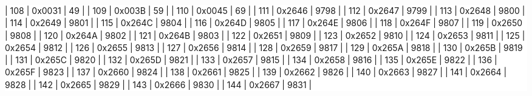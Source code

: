 |     108 | 0x0031      |          49 |
|     109 | 0x003B      |          59 |
|     110 | 0x0045      |          69 |
|     111 | 0x2646      |        9798 |
|     112 | 0x2647      |        9799 |
|     113 | 0x2648      |        9800 |
|     114 | 0x2649      |        9801 |
|     115 | 0x264C      |        9804 |
|     116 | 0x264D      |        9805 |
|     117 | 0x264E      |        9806 |
|     118 | 0x264F      |        9807 |
|     119 | 0x2650      |        9808 |
|     120 | 0x264A      |        9802 |
|     121 | 0x264B      |        9803 |
|     122 | 0x2651      |        9809 |
|     123 | 0x2652      |        9810 |
|     124 | 0x2653      |        9811 |
|     125 | 0x2654      |        9812 |
|     126 | 0x2655      |        9813 |
|     127 | 0x2656      |        9814 |
|     128 | 0x2659      |        9817 |
|     129 | 0x265A      |        9818 |
|     130 | 0x265B      |        9819 |
|     131 | 0x265C      |        9820 |
|     132 | 0x265D      |        9821 |
|     133 | 0x2657      |        9815 |
|     134 | 0x2658      |        9816 |
|     135 | 0x265E      |        9822 |
|     136 | 0x265F      |        9823 |
|     137 | 0x2660      |        9824 |
|     138 | 0x2661      |        9825 |
|     139 | 0x2662      |        9826 |
|     140 | 0x2663      |        9827 |
|     141 | 0x2664      |        9828 |
|     142 | 0x2665      |        9829 |
|     143 | 0x2666      |        9830 |
|     144 | 0x2667      |        9831 |